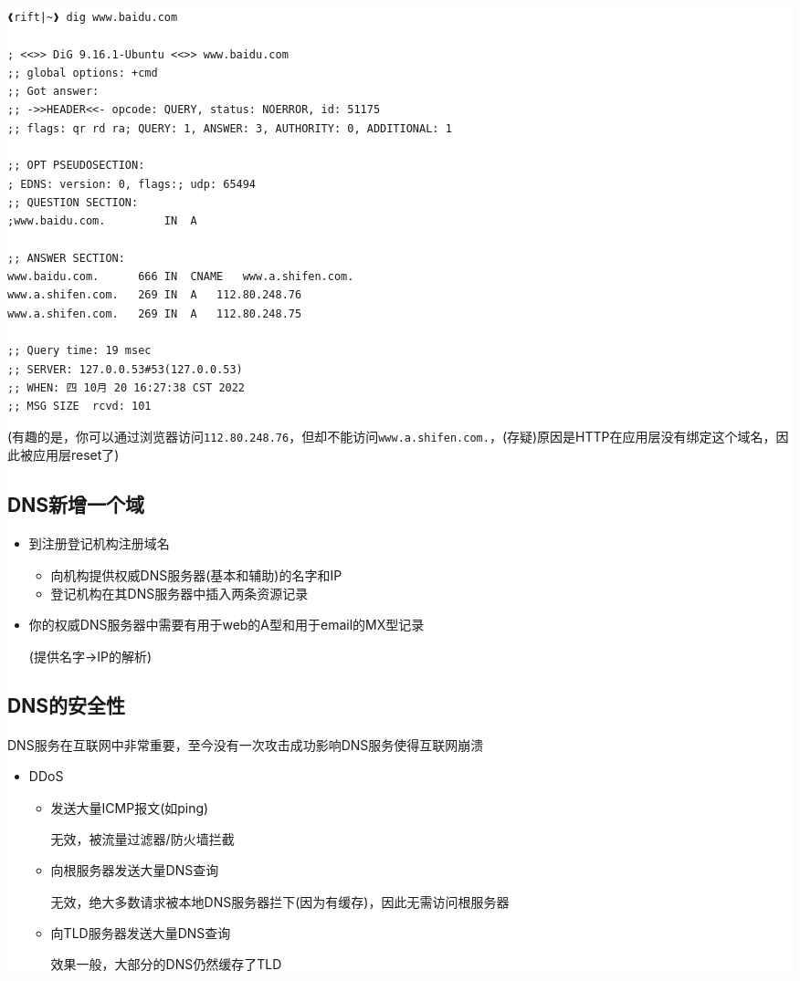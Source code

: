```shell
❰rift|~❱ dig www.baidu.com                               

; <<>> DiG 9.16.1-Ubuntu <<>> www.baidu.com
;; global options: +cmd
;; Got answer:
;; ->>HEADER<<- opcode: QUERY, status: NOERROR, id: 51175
;; flags: qr rd ra; QUERY: 1, ANSWER: 3, AUTHORITY: 0, ADDITIONAL: 1

;; OPT PSEUDOSECTION:
; EDNS: version: 0, flags:; udp: 65494
;; QUESTION SECTION:
;www.baidu.com.			IN	A

;; ANSWER SECTION:
www.baidu.com.		666	IN	CNAME	www.a.shifen.com.
www.a.shifen.com.	269	IN	A	112.80.248.76
www.a.shifen.com.	269	IN	A	112.80.248.75

;; Query time: 19 msec
;; SERVER: 127.0.0.53#53(127.0.0.53)
;; WHEN: 四 10月 20 16:27:38 CST 2022
;; MSG SIZE  rcvd: 101

```

(有趣的是，你可以通过浏览器访问`112.80.248.76`，但却不能访问`www.a.shifen.com.`，(存疑)原因是HTTP在应用层没有绑定这个域名，因此被应用层reset了)

## DNS新增一个域

- 到注册登记机构注册域名
  - 向机构提供权威DNS服务器(基本和辅助)的名字和IP
  - 登记机构在其DNS服务器中插入两条资源记录

- 你的权威DNS服务器中需要有用于web的A型和用于email的MX型记录

  (提供名字->IP的解析)

## DNS的安全性

DNS服务在互联网中非常重要，至今没有一次攻击成功影响DNS服务使得互联网崩溃

- DDoS

  - 发送大量ICMP报文(如ping)

    无效，被流量过滤器/防火墙拦截
    
  - 向根服务器发送大量DNS查询
  
    无效，绝大多数请求被本地DNS服务器拦下(因为有缓存)，因此无需访问根服务器
    
  - 向TLD服务器发送大量DNS查询
  
    效果一般，大部分的DNS仍然缓存了TLD
